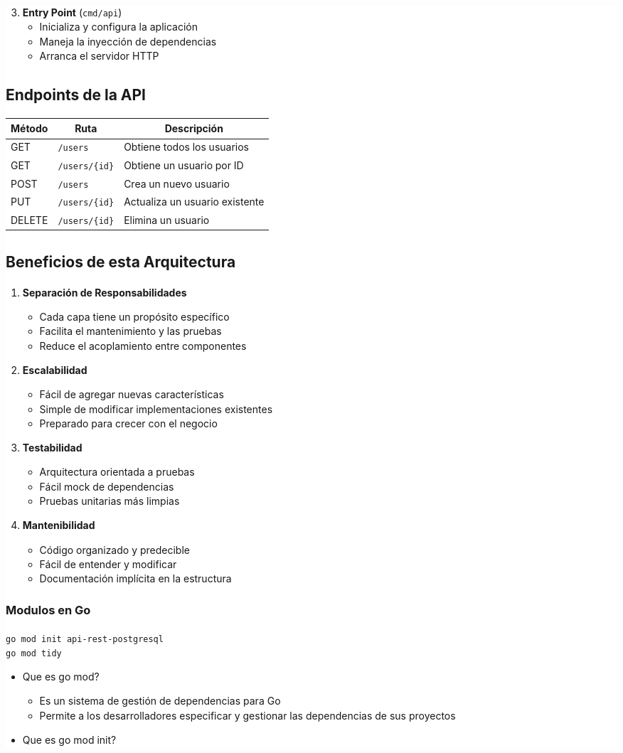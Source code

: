 3. **Entry Point** (`cmd/api`)
   - Inicializa y configura la aplicación
   - Maneja la inyección de dependencias
   - Arranca el servidor HTTP

## Endpoints de la API

| Método | Ruta | Descripción |
|--------|------|-------------|
| GET | `/users` | Obtiene todos los usuarios |
| GET | `/users/{id}` | Obtiene un usuario por ID |
| POST | `/users` | Crea un nuevo usuario |
| PUT | `/users/{id}` | Actualiza un usuario existente |
| DELETE | `/users/{id}` | Elimina un usuario |

## Beneficios de esta Arquitectura

1. **Separación de Responsabilidades**
   - Cada capa tiene un propósito específico
   - Facilita el mantenimiento y las pruebas
   - Reduce el acoplamiento entre componentes

2. **Escalabilidad**
   - Fácil de agregar nuevas características
   - Simple de modificar implementaciones existentes
   - Preparado para crecer con el negocio

3. **Testabilidad**
   - Arquitectura orientada a pruebas
   - Fácil mock de dependencias
   - Pruebas unitarias más limpias

4. **Mantenibilidad**
   - Código organizado y predecible
   - Fácil de entender y modificar
   - Documentación implícita en la estructura


### Modulos en Go

```bash
go mod init api-rest-postgresql
go mod tidy
```

- Que es go mod?

    - Es un sistema de gestión de dependencias para Go
    - Permite a los desarrolladores especificar y gestionar las dependencias de sus proyectos

- Que es go mod init?
